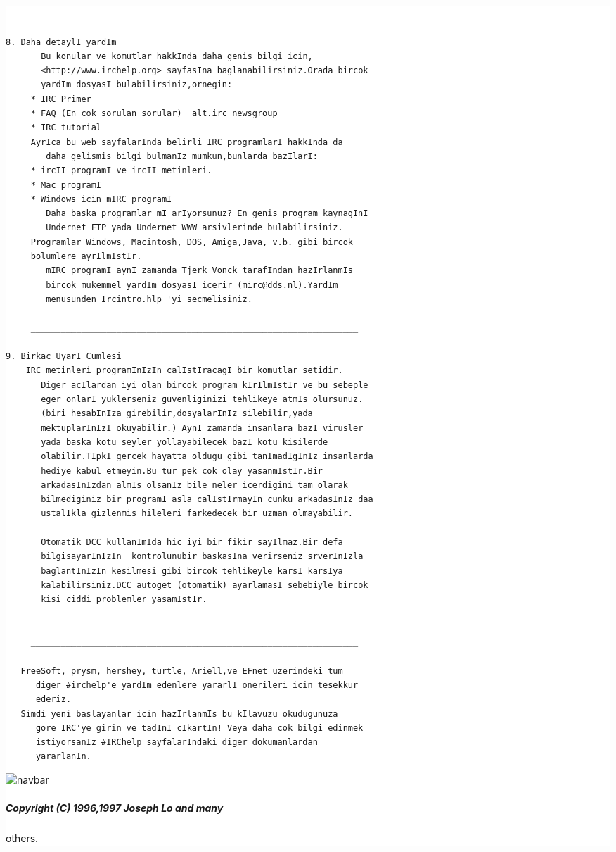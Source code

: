          _________________________________________________________________
    
    8. Daha detaylI yardIm
           Bu konular ve komutlar hakkInda daha genis bilgi icin,
           <http://www.irchelp.org> sayfasIna baglanabilirsiniz.Orada bircok
           yardIm dosyasI bulabilirsiniz,ornegin:
         * IRC Primer
         * FAQ (En cok sorulan sorular)  alt.irc newsgroup
         * IRC tutorial
         AyrIca bu web sayfalarInda belirli IRC programlarI hakkInda da
            daha gelismis bilgi bulmanIz mumkun,bunlarda bazIlarI:
         * ircII programI ve ircII metinleri.
         * Mac programI
         * Windows icin mIRC programI
            Daha baska programlar mI arIyorsunuz? En genis program kaynagInI
            Undernet FTP yada Undernet WWW arsivlerinde bulabilirsiniz. 
         Programlar Windows, Macintosh, DOS, Amiga,Java, v.b. gibi bircok
         bolumlere ayrIlmIstIr.
            mIRC programI aynI zamanda Tjerk Vonck tarafIndan hazIrlanmIs 
            bircok mukemmel yardIm dosyasI icerir (mirc@dds.nl).YardIm
            menusunden Ircintro.hlp 'yi secmelisiniz.
    
         _________________________________________________________________
    
    9. Birkac UyarI Cumlesi
        IRC metinleri programInIzIn calIstIracagI bir komutlar setidir. 
           Diger acIlardan iyi olan bircok program kIrIlmIstIr ve bu sebeple 
           eger onlarI yuklerseniz guvenliginizi tehlikeye atmIs olursunuz.
           (biri hesabInIza girebilir,dosyalarInIz silebilir,yada
           mektuplarInIzI okuyabilir.) AynI zamanda insanlara bazI virusler
           yada baska kotu seyler yollayabilecek bazI kotu kisilerde
           olabilir.TIpkI gercek hayatta oldugu gibi tanImadIgInIz insanlarda
           hediye kabul etmeyin.Bu tur pek cok olay yasanmIstIr.Bir
           arkadasInIzdan almIs olsanIz bile neler icerdigini tam olarak
           bilmediginiz bir programI asla calIstIrmayIn cunku arkadasInIz daa
           ustalIkla gizlenmis hileleri farkedecek bir uzman olmayabilir. 
         
           Otomatik DCC kullanImIda hic iyi bir fikir sayIlmaz.Bir defa
           bilgisayarInIzIn  kontrolunubir baskasIna verirseniz srverInIzla
           baglantInIzIn kesilmesi gibi bircok tehlikeyle karsI karsIya
           kalabilirsiniz.DCC autoget (otomatik) ayarlamasI sebebiyle bircok
           kisi ciddi problemler yasamIstIr. 
    
    
         _________________________________________________________________
    
       FreeSoft, prysm, hershey, turtle, Ariell,ve EFnet uzerindeki tum
          diger #irchelp'e yardIm edenlere yararlI onerileri icin tesekkur
          ederiz.
       Simdi yeni baslayanlar icin hazIrlanmIs bu kIlavuzu okudugunuza
          gore IRC'ye girin ve tadInI cIkartIn! Veya daha cok bilgi edinmek
          istiyorsanIz #IRChelp sayfalarIndaki diger dokumanlardan
          yararlanIn.
    
    

![navbar](/irchelp/Pix/ihnavbar.gif)

##### [Copyright (C) 1996,1997](/irchelp/credit.html) Joseph Lo and many
others.

